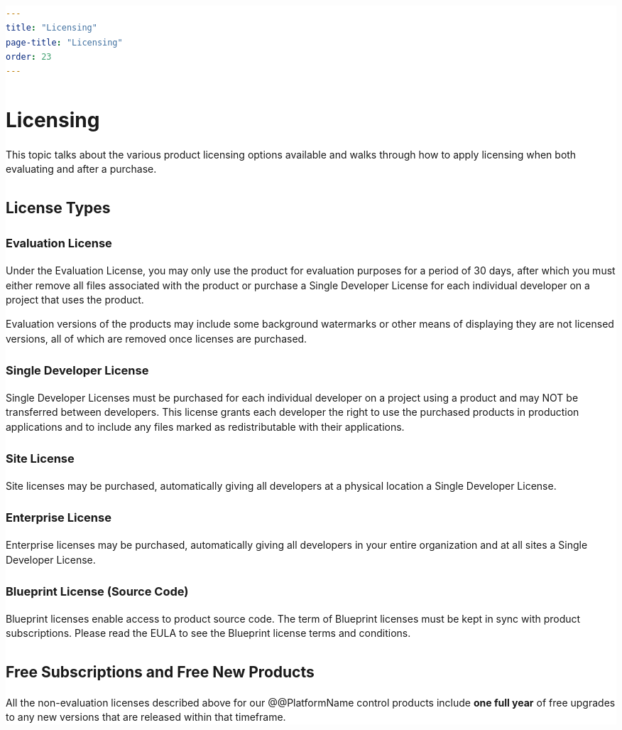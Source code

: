 ```yaml
---
title: "Licensing"
page-title: "Licensing"
order: 23
---
```

# Licensing

This topic talks about the various product licensing options available and walks through how to apply licensing when both evaluating and after a purchase.

## License Types

### Evaluation License

Under the Evaluation License, you may only use the product for evaluation purposes for a period of 30 days, after which you must either remove all files associated with the product or purchase a Single Developer License for each individual developer on a project that uses the product.

Evaluation versions of the products may include some background watermarks or other means of displaying they are not licensed versions, all of which are removed once licenses are purchased.

### Single Developer License

Single Developer Licenses must be purchased for each individual developer on a project using a product and may NOT be transferred between developers.  This license grants each developer the right to use the purchased products in production applications and to include any files marked as redistributable with their applications.

### Site License

Site licenses may be purchased, automatically giving all developers at a physical location a Single Developer License.

### Enterprise License

Enterprise licenses may be purchased, automatically giving all developers in your entire organization and at all sites a Single Developer License.

### Blueprint License (Source Code)

Blueprint licenses enable access to product source code.  The term of Blueprint licenses must be kept in sync with product subscriptions.  Please read the EULA to see the Blueprint license terms and conditions.

## Free Subscriptions and Free New Products

All the non-evaluation licenses described above for our @@PlatformName control products include **one full year** of free upgrades to any new versions that are released within that timeframe.
